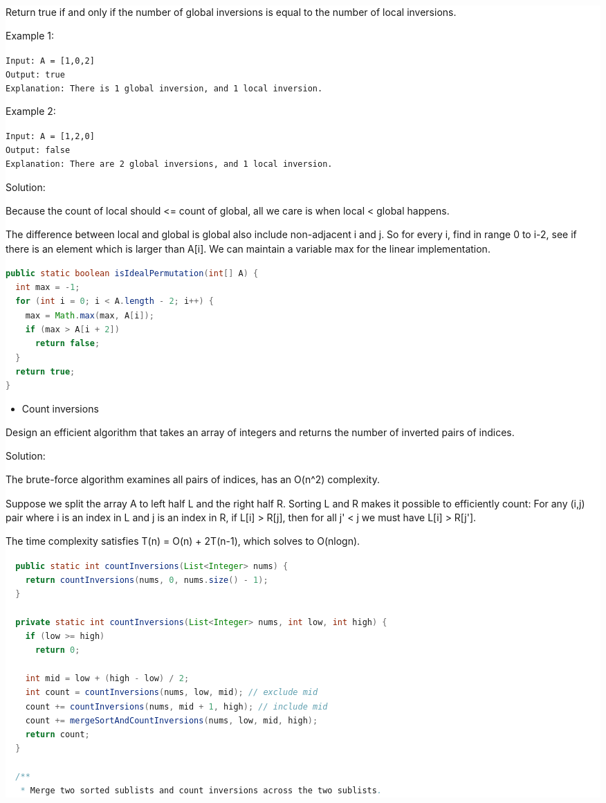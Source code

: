 Return true if and only if the number of global inversions is equal to the number of local inversions.

Example 1:

```
Input: A = [1,0,2]
Output: true
Explanation: There is 1 global inversion, and 1 local inversion.
```

Example 2:

```
Input: A = [1,2,0]
Output: false
Explanation: There are 2 global inversions, and 1 local inversion.
```

Solution:

Because the count of local should <= count of global, all we care is when local < global happens.

The difference between local and global is global also include non-adjacent i and j. So for every i, find in range 0 to i-2, see if there is an element which is larger than A[i]. We can maintain a variable max for the linear implementation.

```java
public static boolean isIdealPermutation(int[] A) {
  int max = -1;
  for (int i = 0; i < A.length - 2; i++) {
    max = Math.max(max, A[i]);
    if (max > A[i + 2])
      return false;
  }
  return true;
}
```

- Count inversions

Design an efficient algorithm that takes an array of integers and returns the number of inverted pairs of indices.

Solution:

The brute-force algorithm examines all pairs of indices, has an O(n^2) complexity.

Suppose we split the array A to left half L and the right half R. Sorting L and R makes it possible to efficiently count: For any (i,j) pair where i is an index in L and j is an index in R, if L[i] > R[j], then for all j' < j we must have L[i] > R[j'].

The time complexity satisfies T(n) = O(n) + 2T(n-1), which solves to O(nlogn).

```java
  public static int countInversions(List<Integer> nums) {
    return countInversions(nums, 0, nums.size() - 1);
  }

  private static int countInversions(List<Integer> nums, int low, int high) {
    if (low >= high)
      return 0;

    int mid = low + (high - low) / 2;
    int count = countInversions(nums, low, mid); // exclude mid
    count += countInversions(nums, mid + 1, high); // include mid
    count += mergeSortAndCountInversions(nums, low, mid, high);
    return count;
  }

  /**
   * Merge two sorted sublists and count inversions across the two sublists.
```